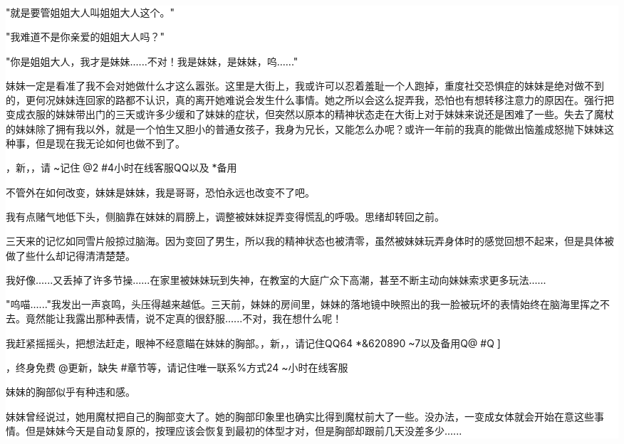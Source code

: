 
"就是要管姐姐大人叫姐姐大人这个。"



"我难道不是你亲爱的姐姐大人吗？"



"你是姐姐大人，我才是妹妹......不对！我是妹妹，是妹妹，呜......"







妹妹一定是看准了我不会对她做什么才这么嚣张。这里是大街上，我或许可以忍着羞耻一个人跑掉，重度社交恐惧症的妹妹是绝对做不到的，更何况妹妹连回家的路都不认识，真的离开她难说会发生什么事情。她之所以会这么捉弄我，恐怕也有想转移注意力的原因在。强行把变成衣服的妹妹带出门的三天或许多少缓和了妹妹的症状，但突然以原本的精神状态走在大街上对于妹妹来说还是困难了一些。失去了魔杖的妹妹除了拥有我以外，就是一个怕生又胆小的普通女孩子，我身为兄长，又能怎么办呢？或许一年前的我真的能做出恼羞成怒抛下妹妹这种事，但是现在我无论如何也做不到了。



，新，，请 ~记住 @2 #4小时在线客服QQ以及 *备用



不管外在如何改变，妹妹是妹妹，我是哥哥，恐怕永远也改变不了吧。







我有点赌气地低下头，侧脑靠在妹妹的肩膀上，调整被妹妹捉弄变得慌乱的呼吸。思绪却转回之前。





三天来的记忆如同雪片般掠过脑海。因为变回了男生，所以我的精神状态也被清零，虽然被妹妹玩弄身体时的感觉回想不起来，但是具体被做了些什么却记得清清楚楚。





我好像......又丢掉了许多节操......在家里被妹妹玩到失神，在教室的大庭广众下高潮，甚至不断主动向妹妹索求更多玩法......







"呜喵......"我发出一声哀鸣，头压得越来越低。三天前，妹妹的房间里，妹妹的落地镜中映照出的我一脸被玩坏的表情始终在脑海里挥之不去。竟然能让我露出那种表情，说不定真的很舒服......不对，我在想什么呢！





我赶紧摇摇头，把想法赶走，眼神不经意瞄在妹妹的胸部。，新，，请记住QQ64 *&620890 ~7以及备用Q@ #Q ]



，终身免费 @更新，缺失 #章节等，请记住唯一联系%方式24 ~小时在线客服



妹妹的胸部似乎有种违和感。





妹妹曾经说过，她用魔杖把自己的胸部变大了。她的胸部印象里也确实比得到魔杖前大了一些。没办法，一变成女体就会开始在意这些事情。但是妹妹今天是自动复原的，按理应该会恢复到最初的体型才对，但是胸部却跟前几天没差多少......
